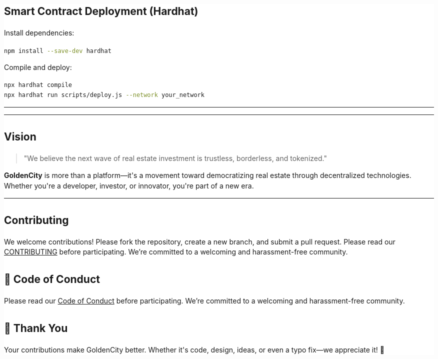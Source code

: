 
## Smart Contract Deployment (Hardhat)

Install dependencies:

```bash
npm install --save-dev hardhat
```

Compile and deploy:

```bash
npx hardhat compile
npx hardhat run scripts/deploy.js --network your_network
```

---

---

## Vision

> "We believe the next wave of real estate investment is trustless, borderless, and tokenized."

**GoldenCity** is more than a platform—it's a movement toward democratizing real estate through decentralized technologies. Whether you're a developer, investor, or innovator, you're part of a new era.

---

## Contributing

We welcome contributions! Please fork the repository, create a new branch, and submit a pull request.
Please read our [CONTRIBUTING](CONTRIBUTING.md) before participating. We’re committed to a welcoming and harassment-free community.


## 📄 Code of Conduct

Please read our [Code of Conduct](CODE_OF_CONDUCT.md) before participating. We’re committed to a welcoming and harassment-free community.

## 🙌 Thank You

Your contributions make GoldenCity better. Whether it's code, design, ideas, or even a typo fix—we appreciate it! 💛
